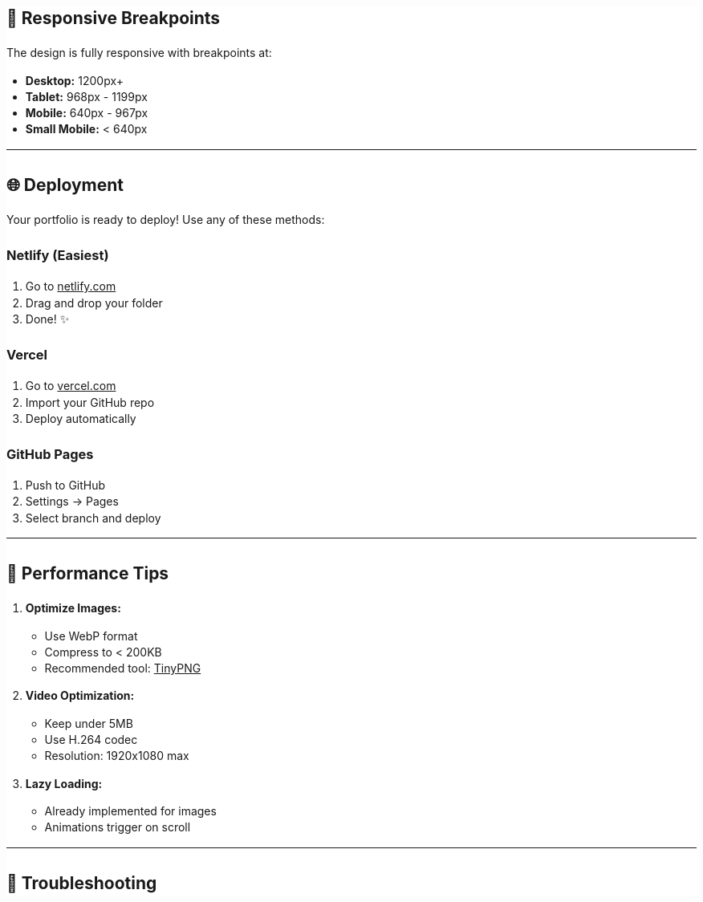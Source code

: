 ## 📱 Responsive Breakpoints

The design is fully responsive with breakpoints at:
- **Desktop:** 1200px+
- **Tablet:** 968px - 1199px
- **Mobile:** 640px - 967px
- **Small Mobile:** < 640px

---

## 🌐 Deployment

Your portfolio is ready to deploy! Use any of these methods:

### Netlify (Easiest)
1. Go to [netlify.com](https://netlify.com)
2. Drag and drop your folder
3. Done! ✨

### Vercel
1. Go to [vercel.com](https://vercel.com)
2. Import your GitHub repo
3. Deploy automatically

### GitHub Pages
1. Push to GitHub
2. Settings → Pages
3. Select branch and deploy

---

## 🎯 Performance Tips

1. **Optimize Images:**
   - Use WebP format
   - Compress to < 200KB
   - Recommended tool: [TinyPNG](https://tinypng.com)

2. **Video Optimization:**
   - Keep under 5MB
   - Use H.264 codec
   - Resolution: 1920x1080 max

3. **Lazy Loading:**
   - Already implemented for images
   - Animations trigger on scroll

---

## 🐛 Troubleshooting
